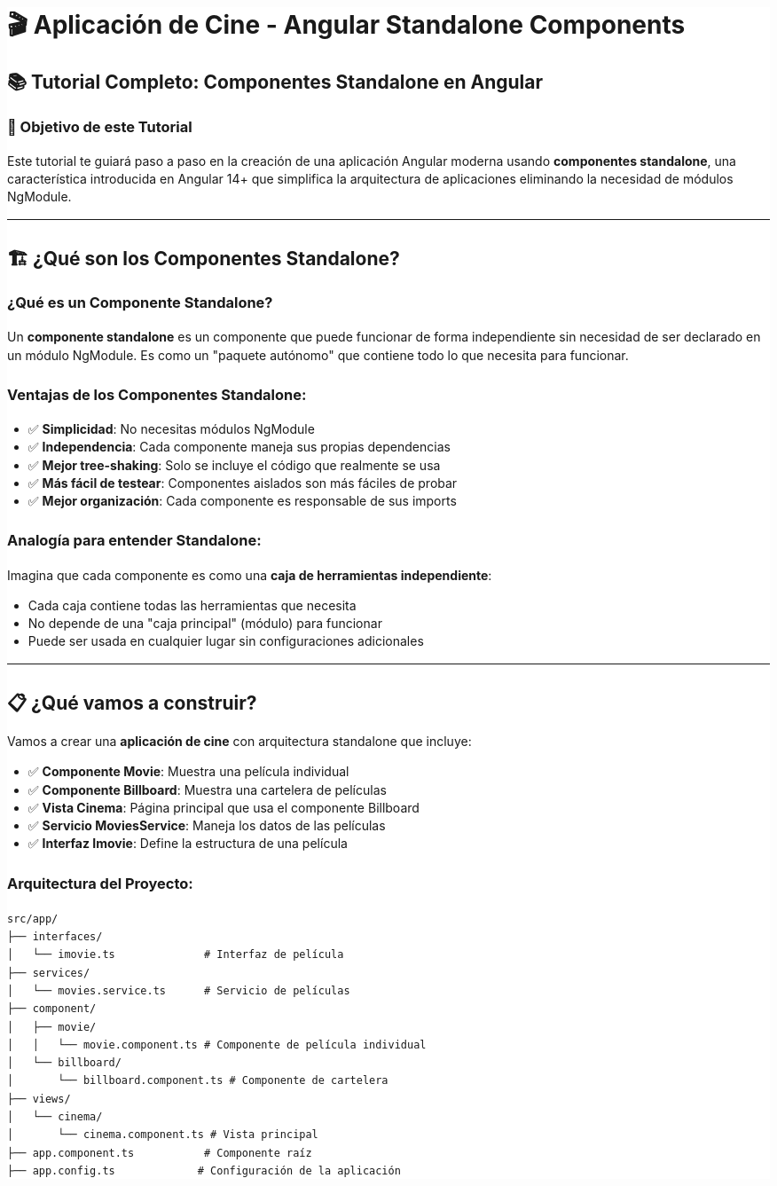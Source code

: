 # 🎬 Aplicación de Cine - Angular Standalone Components

## 📚 Tutorial Completo: Componentes Standalone en Angular

### 🎯 Objetivo de este Tutorial

Este tutorial te guiará paso a paso en la creación de una aplicación Angular moderna usando **componentes standalone**, una característica introducida en Angular 14+ que simplifica la arquitectura de aplicaciones eliminando la necesidad de módulos NgModule.

---

## 🏗️ ¿Qué son los Componentes Standalone?

### ¿Qué es un Componente Standalone?
Un **componente standalone** es un componente que puede funcionar de forma independiente sin necesidad de ser declarado en un módulo NgModule. Es como un "paquete autónomo" que contiene todo lo que necesita para funcionar.

### Ventajas de los Componentes Standalone:
- ✅ **Simplicidad**: No necesitas módulos NgModule
- ✅ **Independencia**: Cada componente maneja sus propias dependencias
- ✅ **Mejor tree-shaking**: Solo se incluye el código que realmente se usa
- ✅ **Más fácil de testear**: Componentes aislados son más fáciles de probar
- ✅ **Mejor organización**: Cada componente es responsable de sus imports

### Analogía para entender Standalone:
Imagina que cada componente es como una **caja de herramientas independiente**:
- Cada caja contiene todas las herramientas que necesita
- No depende de una "caja principal" (módulo) para funcionar
- Puede ser usada en cualquier lugar sin configuraciones adicionales

---

## 📋 ¿Qué vamos a construir?

Vamos a crear una **aplicación de cine** con arquitectura standalone que incluye:

- ✅ **Componente Movie**: Muestra una película individual
- ✅ **Componente Billboard**: Muestra una cartelera de películas
- ✅ **Vista Cinema**: Página principal que usa el componente Billboard
- ✅ **Servicio MoviesService**: Maneja los datos de las películas
- ✅ **Interfaz Imovie**: Define la estructura de una película

### Arquitectura del Proyecto:
```
src/app/
├── interfaces/
│   └── imovie.ts              # Interfaz de película
├── services/
│   └── movies.service.ts      # Servicio de películas
├── component/
│   ├── movie/
│   │   └── movie.component.ts # Componente de película individual
│   └── billboard/
│       └── billboard.component.ts # Componente de cartelera
├── views/
│   └── cinema/
│       └── cinema.component.ts # Vista principal
├── app.component.ts           # Componente raíz
├── app.config.ts             # Configuración de la aplicación
```